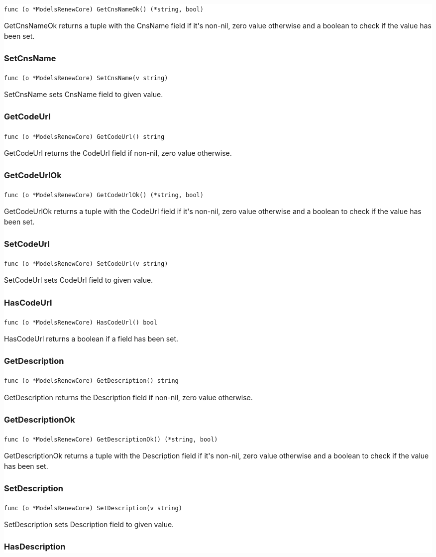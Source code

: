 `func (o *ModelsRenewCore) GetCnsNameOk() (*string, bool)`

GetCnsNameOk returns a tuple with the CnsName field if it's non-nil, zero value otherwise
and a boolean to check if the value has been set.

### SetCnsName

`func (o *ModelsRenewCore) SetCnsName(v string)`

SetCnsName sets CnsName field to given value.


### GetCodeUrl

`func (o *ModelsRenewCore) GetCodeUrl() string`

GetCodeUrl returns the CodeUrl field if non-nil, zero value otherwise.

### GetCodeUrlOk

`func (o *ModelsRenewCore) GetCodeUrlOk() (*string, bool)`

GetCodeUrlOk returns a tuple with the CodeUrl field if it's non-nil, zero value otherwise
and a boolean to check if the value has been set.

### SetCodeUrl

`func (o *ModelsRenewCore) SetCodeUrl(v string)`

SetCodeUrl sets CodeUrl field to given value.

### HasCodeUrl

`func (o *ModelsRenewCore) HasCodeUrl() bool`

HasCodeUrl returns a boolean if a field has been set.

### GetDescription

`func (o *ModelsRenewCore) GetDescription() string`

GetDescription returns the Description field if non-nil, zero value otherwise.

### GetDescriptionOk

`func (o *ModelsRenewCore) GetDescriptionOk() (*string, bool)`

GetDescriptionOk returns a tuple with the Description field if it's non-nil, zero value otherwise
and a boolean to check if the value has been set.

### SetDescription

`func (o *ModelsRenewCore) SetDescription(v string)`

SetDescription sets Description field to given value.

### HasDescription
